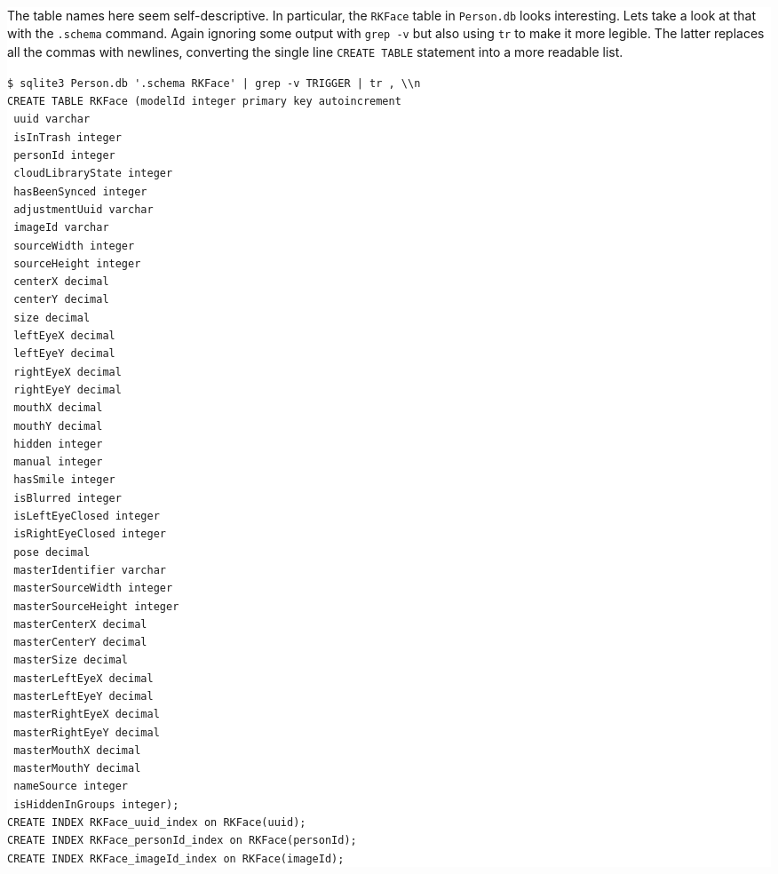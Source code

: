 The table names here seem self-descriptive. In particular, the `RKFace` table in `Person.db` looks interesting. Lets take a look at that with the `.schema` command. Again ignoring some output with `grep -v` but also using `tr` to make it more legible. The latter replaces all the commas with newlines, converting the single line `CREATE TABLE` statement into a more readable list.

```
$ sqlite3 Person.db '.schema RKFace' | grep -v TRIGGER | tr , \\n
CREATE TABLE RKFace (modelId integer primary key autoincrement
 uuid varchar
 isInTrash integer
 personId integer
 cloudLibraryState integer
 hasBeenSynced integer
 adjustmentUuid varchar
 imageId varchar
 sourceWidth integer
 sourceHeight integer
 centerX decimal
 centerY decimal
 size decimal
 leftEyeX decimal
 leftEyeY decimal
 rightEyeX decimal
 rightEyeY decimal
 mouthX decimal
 mouthY decimal
 hidden integer
 manual integer
 hasSmile integer
 isBlurred integer
 isLeftEyeClosed integer
 isRightEyeClosed integer
 pose decimal
 masterIdentifier varchar
 masterSourceWidth integer
 masterSourceHeight integer
 masterCenterX decimal
 masterCenterY decimal
 masterSize decimal
 masterLeftEyeX decimal
 masterLeftEyeY decimal
 masterRightEyeX decimal
 masterRightEyeY decimal
 masterMouthX decimal
 masterMouthY decimal
 nameSource integer
 isHiddenInGroups integer);
CREATE INDEX RKFace_uuid_index on RKFace(uuid);
CREATE INDEX RKFace_personId_index on RKFace(personId);
CREATE INDEX RKFace_imageId_index on RKFace(imageId);
```

